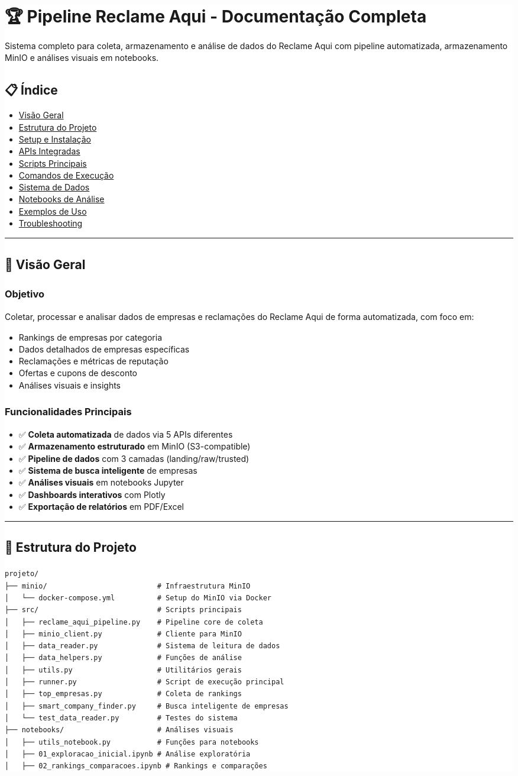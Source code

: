 # 🏆 Pipeline Reclame Aqui - Documentação Completa

Sistema completo para coleta, armazenamento e análise de dados do Reclame Aqui com pipeline automatizada, armazenamento MinIO e análises visuais em notebooks.

## 📋 Índice

- [Visão Geral](#-visão-geral)
- [Estrutura do Projeto](#-estrutura-do-projeto)
- [Setup e Instalação](#-setup-e-instalação)
- [APIs Integradas](#-apis-integradas)
- [Scripts Principais](#-scripts-principais)
- [Comandos de Execução](#-comandos-de-execução)
- [Sistema de Dados](#-sistema-de-dados)
- [Notebooks de Análise](#-notebooks-de-análise)
- [Exemplos de Uso](#-exemplos-de-uso)
- [Troubleshooting](#-troubleshooting)

---

## 🎯 Visão Geral

### Objetivo
Coletar, processar e analisar dados de empresas e reclamações do Reclame Aqui de forma automatizada, com foco em:
- Rankings de empresas por categoria
- Dados detalhados de empresas específicas
- Reclamações e métricas de reputação
- Ofertas e cupons de desconto
- Análises visuais e insights

### Funcionalidades Principais
- ✅ **Coleta automatizada** de dados via 5 APIs diferentes
- ✅ **Armazenamento estruturado** em MinIO (S3-compatible)
- ✅ **Pipeline de dados** com 3 camadas (landing/raw/trusted)
- ✅ **Sistema de busca inteligente** de empresas
- ✅ **Análises visuais** em notebooks Jupyter
- ✅ **Dashboards interativos** com Plotly
- ✅ **Exportação de relatórios** em PDF/Excel

---

## 📁 Estrutura do Projeto

```
projeto/
├── minio/                          # Infraestrutura MinIO
│   └── docker-compose.yml          # Setup do MinIO via Docker
├── src/                            # Scripts principais
│   ├── reclame_aqui_pipeline.py    # Pipeline core de coleta
│   ├── minio_client.py             # Cliente para MinIO
│   ├── data_reader.py              # Sistema de leitura de dados
│   ├── data_helpers.py             # Funções de análise
│   ├── utils.py                    # Utilitários gerais
│   ├── runner.py                   # Script de execução principal
│   ├── top_empresas.py             # Coleta de rankings
│   ├── smart_company_finder.py     # Busca inteligente de empresas
│   └── test_data_reader.py         # Testes do sistema
├── notebooks/                      # Análises visuais
│   ├── utils_notebook.py           # Funções para notebooks
│   ├── 01_exploracao_inicial.ipynb # Análise exploratória
│   ├── 02_rankings_comparacoes.ipynb # Rankings e comparações
```